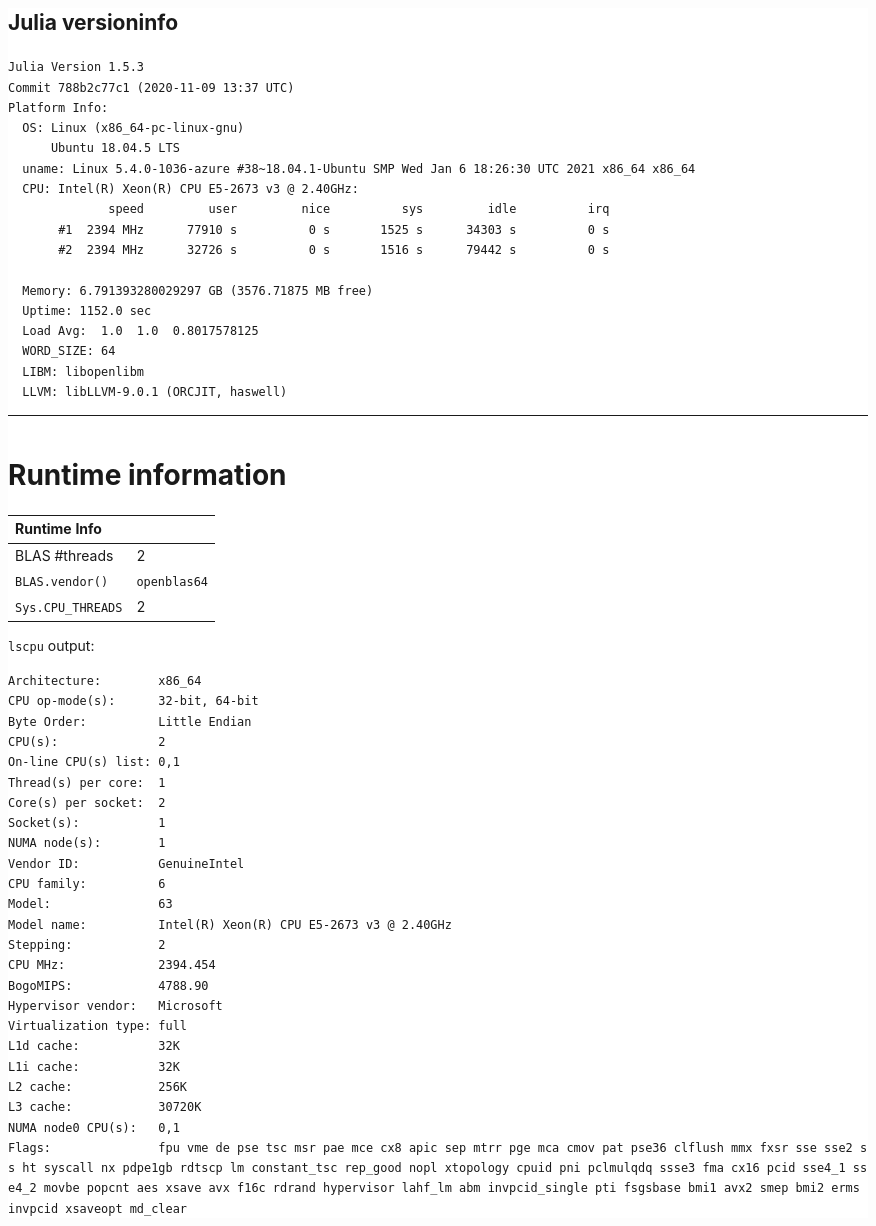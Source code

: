 ## Julia versioninfo
```
Julia Version 1.5.3
Commit 788b2c77c1 (2020-11-09 13:37 UTC)
Platform Info:
  OS: Linux (x86_64-pc-linux-gnu)
      Ubuntu 18.04.5 LTS
  uname: Linux 5.4.0-1036-azure #38~18.04.1-Ubuntu SMP Wed Jan 6 18:26:30 UTC 2021 x86_64 x86_64
  CPU: Intel(R) Xeon(R) CPU E5-2673 v3 @ 2.40GHz: 
              speed         user         nice          sys         idle          irq
       #1  2394 MHz      77910 s          0 s       1525 s      34303 s          0 s
       #2  2394 MHz      32726 s          0 s       1516 s      79442 s          0 s
       
  Memory: 6.791393280029297 GB (3576.71875 MB free)
  Uptime: 1152.0 sec
  Load Avg:  1.0  1.0  0.8017578125
  WORD_SIZE: 64
  LIBM: libopenlibm
  LLVM: libLLVM-9.0.1 (ORCJIT, haswell)
```

---
# Runtime information
| Runtime Info | |
|:--|:--|
| BLAS #threads | 2 |
| `BLAS.vendor()` | `openblas64` |
| `Sys.CPU_THREADS` | 2 |

`lscpu` output:

    Architecture:        x86_64
    CPU op-mode(s):      32-bit, 64-bit
    Byte Order:          Little Endian
    CPU(s):              2
    On-line CPU(s) list: 0,1
    Thread(s) per core:  1
    Core(s) per socket:  2
    Socket(s):           1
    NUMA node(s):        1
    Vendor ID:           GenuineIntel
    CPU family:          6
    Model:               63
    Model name:          Intel(R) Xeon(R) CPU E5-2673 v3 @ 2.40GHz
    Stepping:            2
    CPU MHz:             2394.454
    BogoMIPS:            4788.90
    Hypervisor vendor:   Microsoft
    Virtualization type: full
    L1d cache:           32K
    L1i cache:           32K
    L2 cache:            256K
    L3 cache:            30720K
    NUMA node0 CPU(s):   0,1
    Flags:               fpu vme de pse tsc msr pae mce cx8 apic sep mtrr pge mca cmov pat pse36 clflush mmx fxsr sse sse2 ss ht syscall nx pdpe1gb rdtscp lm constant_tsc rep_good nopl xtopology cpuid pni pclmulqdq ssse3 fma cx16 pcid sse4_1 sse4_2 movbe popcnt aes xsave avx f16c rdrand hypervisor lahf_lm abm invpcid_single pti fsgsbase bmi1 avx2 smep bmi2 erms invpcid xsaveopt md_clear
    